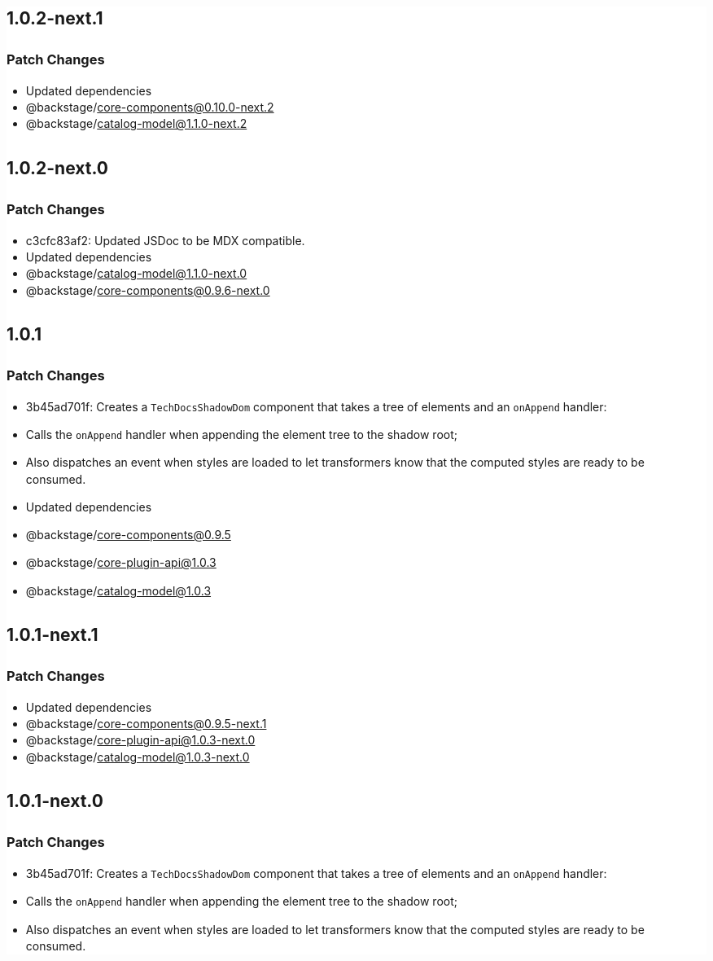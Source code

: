 ## 1.0.2-next.1

### Patch Changes

- Updated dependencies
 - @backstage/core-components@0.10.0-next.2
 - @backstage/catalog-model@1.1.0-next.2

## 1.0.2-next.0

### Patch Changes

- c3cfc83af2: Updated JSDoc to be MDX compatible.
- Updated dependencies
 - @backstage/catalog-model@1.1.0-next.0
 - @backstage/core-components@0.9.6-next.0

## 1.0.1

### Patch Changes

- 3b45ad701f: Creates a `TechDocsShadowDom` component that takes a tree of elements and an `onAppend` handler:

 - Calls the `onAppend` handler when appending the element tree to the shadow root;
 - Also dispatches an event when styles are loaded to let transformers know that the computed styles are ready to be consumed.

- Updated dependencies
 - @backstage/core-components@0.9.5
 - @backstage/core-plugin-api@1.0.3
 - @backstage/catalog-model@1.0.3

## 1.0.1-next.1

### Patch Changes

- Updated dependencies
 - @backstage/core-components@0.9.5-next.1
 - @backstage/core-plugin-api@1.0.3-next.0
 - @backstage/catalog-model@1.0.3-next.0

## 1.0.1-next.0

### Patch Changes

- 3b45ad701f: Creates a `TechDocsShadowDom` component that takes a tree of elements and an `onAppend` handler:

 - Calls the `onAppend` handler when appending the element tree to the shadow root;
 - Also dispatches an event when styles are loaded to let transformers know that the computed styles are ready to be consumed.

